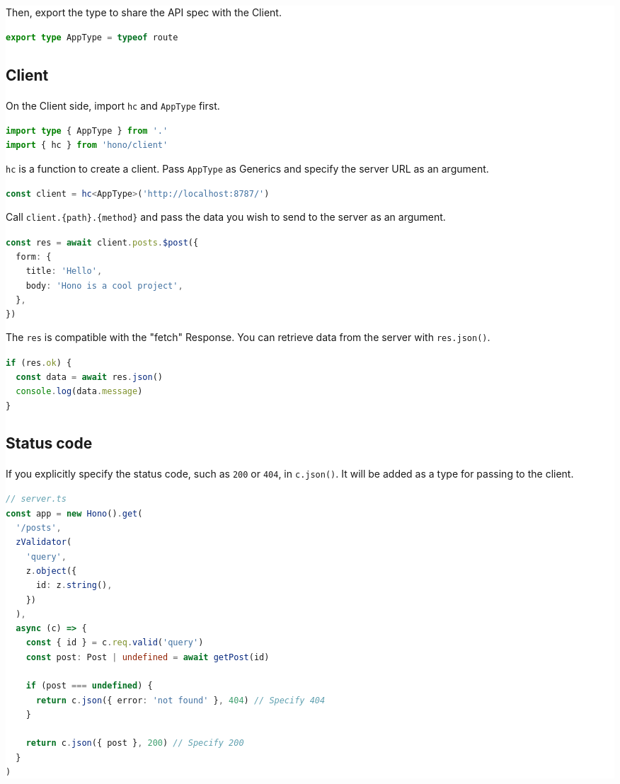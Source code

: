 Then, export the type to share the API spec with the Client.

```ts
export type AppType = typeof route
```

## Client

On the Client side, import `hc` and `AppType` first.

```ts
import type { AppType } from '.'
import { hc } from 'hono/client'
```

`hc` is a function to create a client. Pass `AppType` as Generics and specify the server URL as an argument.

```ts
const client = hc<AppType>('http://localhost:8787/')
```

Call `client.{path}.{method}` and pass the data you wish to send to the server as an argument.

```ts
const res = await client.posts.$post({
  form: {
    title: 'Hello',
    body: 'Hono is a cool project',
  },
})
```

The `res` is compatible with the "fetch" Response. You can retrieve data from the server with `res.json()`.

```ts
if (res.ok) {
  const data = await res.json()
  console.log(data.message)
}
```

## Status code

If you explicitly specify the status code, such as `200` or `404`, in `c.json()`. It will be added as a type for passing to the client.

```ts
// server.ts
const app = new Hono().get(
  '/posts',
  zValidator(
    'query',
    z.object({
      id: z.string(),
    })
  ),
  async (c) => {
    const { id } = c.req.valid('query')
    const post: Post | undefined = await getPost(id)

    if (post === undefined) {
      return c.json({ error: 'not found' }, 404) // Specify 404
    }

    return c.json({ post }, 200) // Specify 200
  }
)
```